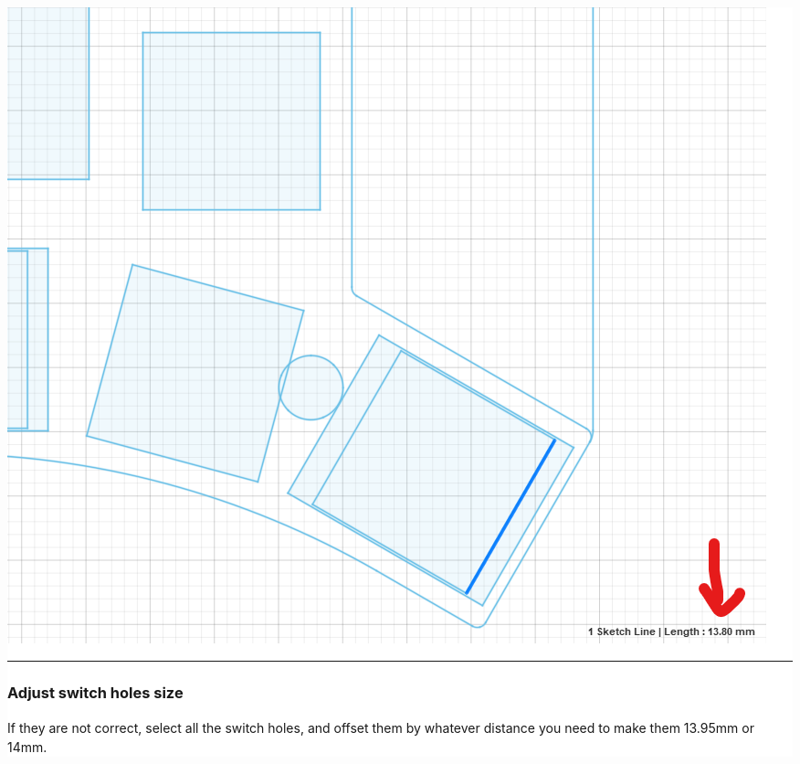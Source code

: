 ![11-switch-hole-too-small.png](images/11-switch-hole-too-small.png)

---

### Adjust switch holes size

If they are not correct, select all the switch holes, and offset them by whatever distance you need to make them 13.95mm or 14mm.
